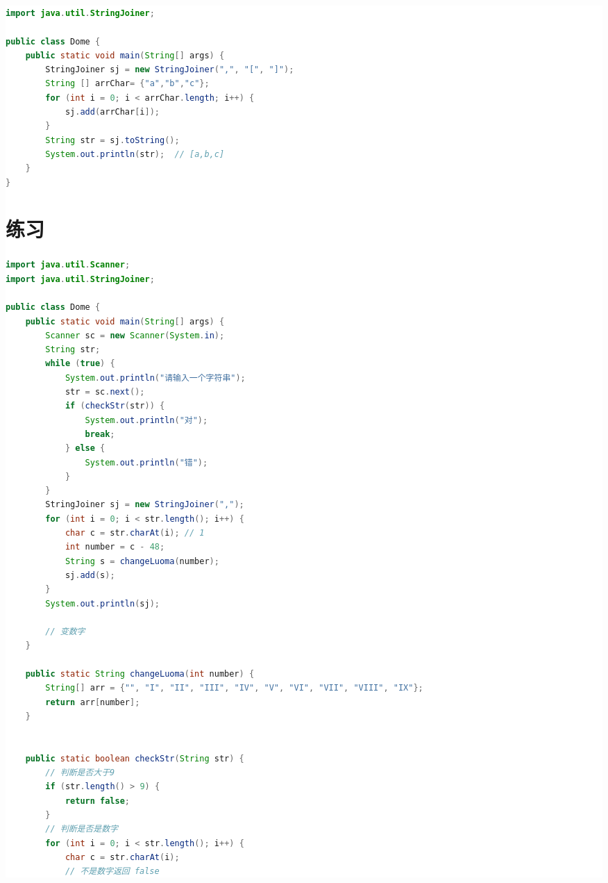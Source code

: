 ```java
import java.util.StringJoiner;

public class Dome {
    public static void main(String[] args) {
        StringJoiner sj = new StringJoiner(",", "[", "]");
        String [] arrChar= {"a","b","c"};
        for (int i = 0; i < arrChar.length; i++) {
            sj.add(arrChar[i]);
        }
        String str = sj.toString();
        System.out.println(str);  // [a,b,c]
    }
}
```

# 练习

```java
import java.util.Scanner;
import java.util.StringJoiner;

public class Dome {
    public static void main(String[] args) {
        Scanner sc = new Scanner(System.in);
        String str;
        while (true) {
            System.out.println("请输入一个字符串");
            str = sc.next();
            if (checkStr(str)) {
                System.out.println("对");
                break;
            } else {
                System.out.println("错");
            }
        }
        StringJoiner sj = new StringJoiner(",");
        for (int i = 0; i < str.length(); i++) {
            char c = str.charAt(i); // 1
            int number = c - 48;
            String s = changeLuoma(number);
            sj.add(s);
        }
        System.out.println(sj);

        // 变数字
    }

    public static String changeLuoma(int number) {
        String[] arr = {"", "I", "II", "III", "IV", "V", "VI", "VII", "VIII", "IX"};
        return arr[number];
    }


    public static boolean checkStr(String str) {
        // 判断是否大于9
        if (str.length() > 9) {
            return false;
        }
        // 判断是否是数字
        for (int i = 0; i < str.length(); i++) {
            char c = str.charAt(i);
            // 不是数字返回 false
```